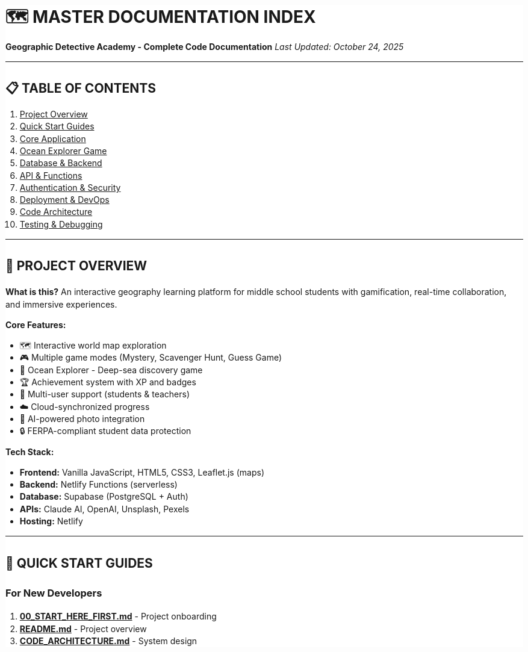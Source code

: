 # 🗺️ MASTER DOCUMENTATION INDEX
**Geographic Detective Academy - Complete Code Documentation**
*Last Updated: October 24, 2025*

---

## 📋 TABLE OF CONTENTS

1. [Project Overview](#project-overview)
2. [Quick Start Guides](#quick-start-guides)
3. [Core Application](#core-application)
4. [Ocean Explorer Game](#ocean-explorer-game)
5. [Database & Backend](#database--backend)
6. [API & Functions](#api--functions)
7. [Authentication & Security](#authentication--security)
8. [Deployment & DevOps](#deployment--devops)
9. [Code Architecture](#code-architecture)
10. [Testing & Debugging](#testing--debugging)

---

## 🎯 PROJECT OVERVIEW

**What is this?** An interactive geography learning platform for middle school students with gamification, real-time collaboration, and immersive experiences.

**Core Features:**
- 🗺️ Interactive world map exploration
- 🎮 Multiple game modes (Mystery, Scavenger Hunt, Guess Game)
- 🌊 Ocean Explorer - Deep-sea discovery game
- 🏆 Achievement system with XP and badges
- 👥 Multi-user support (students & teachers)
- ☁️ Cloud-synchronized progress
- 📸 AI-powered photo integration
- 🔒 FERPA-compliant student data protection

**Tech Stack:**
- **Frontend:** Vanilla JavaScript, HTML5, CSS3, Leaflet.js (maps)
- **Backend:** Netlify Functions (serverless)
- **Database:** Supabase (PostgreSQL + Auth)
- **APIs:** Claude AI, OpenAI, Unsplash, Pexels
- **Hosting:** Netlify

---

## 🚀 QUICK START GUIDES

### For New Developers
1. **[00_START_HERE_FIRST.md](./00_START_HERE_FIRST.md)** - Project onboarding
2. **[README.md](./README.md)** - Project overview
3. **[CODE_ARCHITECTURE.md](./CODE_ARCHITECTURE.md)** - System design
